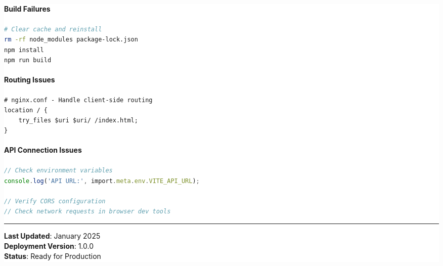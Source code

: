 #### **Build Failures**
```bash
# Clear cache and reinstall
rm -rf node_modules package-lock.json
npm install
npm run build
```

#### **Routing Issues**
```nginx
# nginx.conf - Handle client-side routing
location / {
    try_files $uri $uri/ /index.html;
}
```

#### **API Connection Issues**
```typescript
// Check environment variables
console.log('API URL:', import.meta.env.VITE_API_URL);

// Verify CORS configuration
// Check network requests in browser dev tools
```

---

**Last Updated**: January 2025  
**Deployment Version**: 1.0.0  
**Status**: Ready for Production
